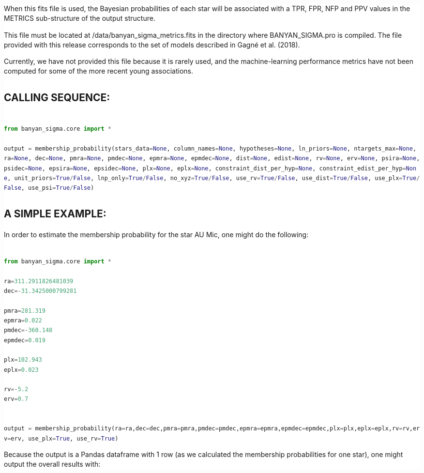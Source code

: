 When this fits file is used, the Bayesian probabilities of each star will be associated with a TPR, FPR, NFP and PPV values in the METRICS sub-structure of the output structure.
           
This file must be located at /data/banyan_sigma_metrics.fits in the directory where BANYAN_SIGMA.pro is compiled. The file provided with this release corresponds to the set of models described in Gagné et al. (2018).

Currently, we have not provided this file because it is rarely used, and the machine-learning performance metrics have not been computed for some of the more recent young associations.
           
## CALLING SEQUENCE:
 
```python

from banyan_sigma.core import *

output = membership_probability(stars_data=None, column_names=None, hypotheses=None, ln_priors=None, ntargets_max=None, ra=None, dec=None, pmra=None, pmdec=None, epmra=None, epmdec=None, dist=None, edist=None, rv=None, erv=None, psira=None, psidec=None, epsira=None, epsidec=None, plx=None, eplx=None, constraint_dist_per_hyp=None, constraint_edist_per_hyp=None, unit_priors=True/False, lnp_only=True/False, no_xyz=True/False, use_rv=True/False, use_dist=True/False, use_plx=True/False, use_psi=True/False)

```

## A SIMPLE EXAMPLE:

In order to estimate the membership probability for the star AU Mic, one might do the following:

```python

from banyan_sigma.core import *

ra=311.2911826481039
dec=-31.3425000799281

pmra=281.319
epmra=0.022
pmdec=-360.148
epmdec=0.019

plx=102.943
eplx=0.023

rv=-5.2
erv=0.7


output = membership_probability(ra=ra,dec=dec,pmra=pmra,pmdec=pmdec,epmra=epmra,epmdec=epmdec,plx=plx,eplx=eplx,rv=rv,erv=erv, use_plx=True, use_rv=True)
```

Because the output is a Pandas dataframe with 1 row (as we calculated the membership probabilities for one star), one might output the overall results with:
